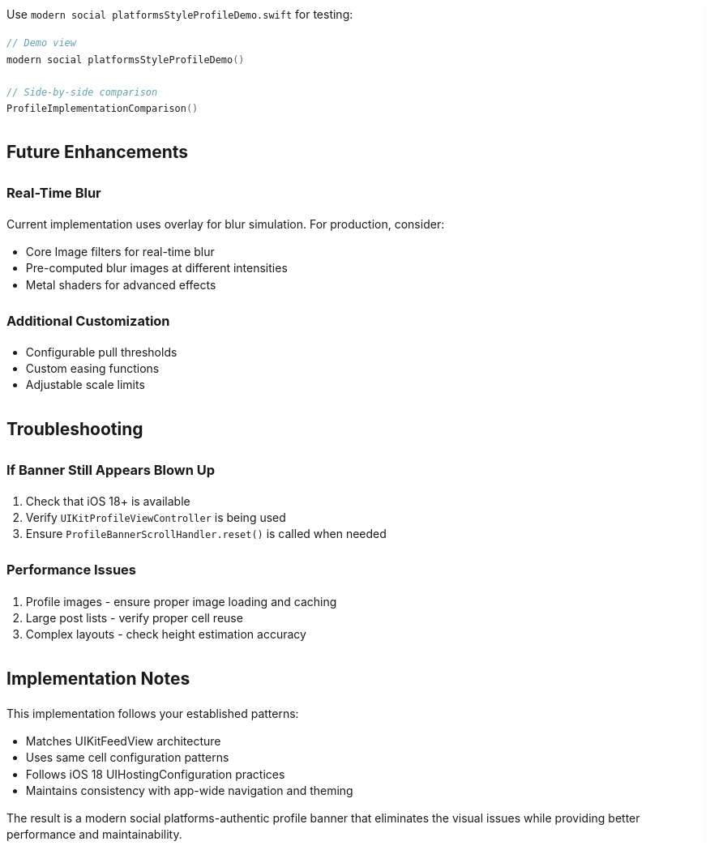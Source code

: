 Use `modern social platformsStyleProfileDemo.swift` for testing:

```swift
// Demo view
modern social platformsStyleProfileDemo()

// Side-by-side comparison
ProfileImplementationComparison()
```

## Future Enhancements

### Real-Time Blur
Current implementation uses overlay for blur simulation. For production, consider:
- Core Image filters for real-time blur
- Pre-computed blur images at different intensities
- Metal shaders for advanced effects

### Additional Customization
- Configurable pull thresholds
- Custom easing functions
- Adjustable scale limits

## Troubleshooting

### If Banner Still Appears Blown Up
1. Check that iOS 18+ is available
2. Verify `UIKitProfileViewController` is being used
3. Ensure `ProfileBannerScrollHandler.reset()` is called when needed

### Performance Issues
1. Profile images - ensure proper image loading and caching
2. Large post lists - verify proper cell reuse
3. Complex layouts - check height estimation accuracy

## Implementation Notes

This implementation follows your established patterns:
- Matches UIKitFeedView architecture
- Uses same cell configuration patterns
- Follows iOS 18 UIHostingConfiguration practices
- Maintains consistency with app-wide navigation and theming

The result is a modern social platforms-authentic profile banner that eliminates the visual issues while providing better performance and maintainability.